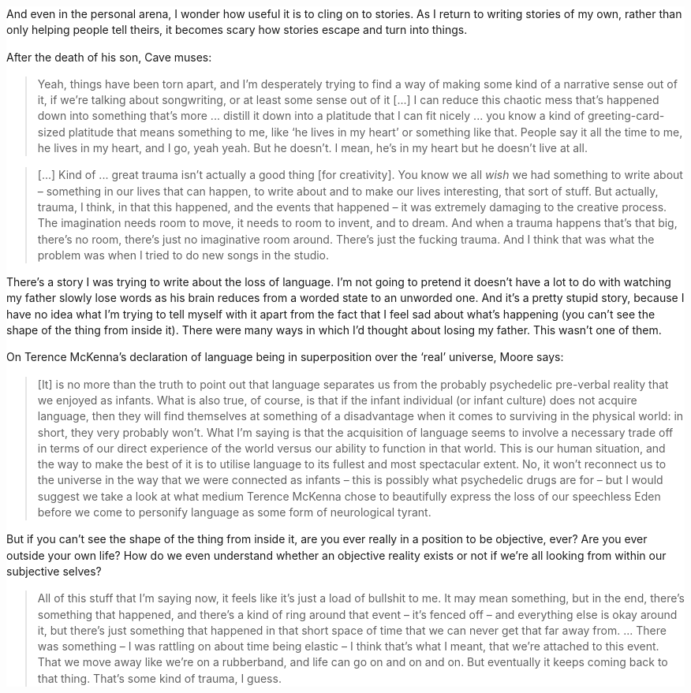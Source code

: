 And even in the personal arena, I wonder how useful it is to cling on to stories. As I return to writing stories of my own, rather than only helping people tell theirs, it becomes scary how stories escape and turn into things.

After the death of his son, Cave muses:

> Yeah, things have been torn apart, and I’m desperately trying to find a way of making some kind of a narrative sense out of it, if we’re talking about songwriting, or at least some sense out of it \[...\] I can reduce this chaotic mess that’s happened down into something that’s more ... distill it down into a platitude that I can fit nicely ... you know a kind of greeting-card-sized platitude that means something to me, like ‘he lives in my heart’ or something like that. People say it all the time to me, he lives in my heart, and I go, yeah yeah. But he doesn’t. I mean, he’s in my heart but he doesn’t live at all.

> \[...\] Kind of ... great trauma isn’t actually a good thing \[for creativity\]. You know we all _wish_ we had something to write about – something in our lives that can happen, to write about and to make our lives interesting, that sort of stuff. But actually, trauma, I think, in that this happened, and the events that happened – it was extremely damaging to the creative process. The imagination needs room to move, it needs to room to invent, and to dream. And when a trauma happens that’s that big, there’s no room, there’s just no imaginative room around. There’s just the fucking trauma. And I think that was what the problem was when I tried to do new songs in the studio.

There’s a story I was trying to write about the loss of language. I’m not going to pretend it doesn’t have a lot to do with watching my father slowly lose words as his brain reduces from a worded state to an unworded one. And it’s a pretty stupid story, because I have no idea what I’m trying to tell myself with it apart from the fact that I feel sad about what’s happening (you can’t see the shape of the thing from inside it). There were many ways in which I’d thought about losing my father. This wasn’t one of them.

On Terence McKenna’s declaration of language being in superposition over the ‘real’ universe, Moore says:

> \[It\] is no more than the truth to point out that language separates us from the probably psychedelic pre-verbal reality that we enjoyed as infants. What is also true, of course, is that if the infant individual (or infant culture) does not acquire language, then they will find themselves at something of a disadvantage when it comes to surviving in the physical world: in short, they very probably won’t. What I’m saying is that the acquisition of language seems to involve a necessary trade off in terms of our direct experience of the world versus our ability to function in that world. This is our human situation, and the way to make the best of it is to utilise language to its fullest and most spectacular extent. No, it won’t reconnect us to the universe in the way that we were connected as infants – this is possibly what psychedelic drugs are for – but I would suggest we take a look at what medium Terence McKenna chose to beautifully express the loss of our speechless Eden before we come to personify language as some form of neurological tyrant.

But if you can’t see the shape of the thing from inside it, are you ever really in a position to be objective, ever? Are you ever outside your own life? How do we even understand whether an objective reality exists or not if we’re all looking from within our subjective selves?

> All of this stuff that I’m saying now, it feels like it’s just a load of bullshit to me. It may mean something, but in the end, there’s something that happened, and there’s a kind of ring around that event – it’s fenced off – and everything else is okay around it, but there’s just something that happened in that short space of time that we can never get that far away from. ... There was something – I was rattling on about time being elastic – I think that’s what I meant, that we’re attached to this event. That we move away like we’re on a rubberband, and life can go on and on and on. But eventually it keeps coming back to that thing. That’s some kind of trauma, I guess.
